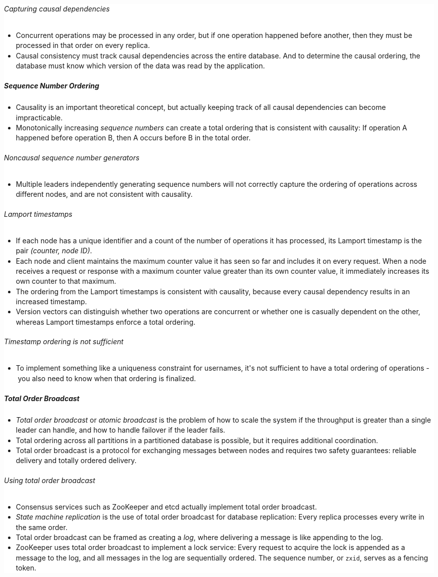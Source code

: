 ###### Capturing causal dependencies

* Concurrent operations may be processed in any order, but if one operation happened before another, then they must be processed in that order on every replica.
* Causal consistency must track causal dependencies across the entire database. And to determine the causal ordering, the database must know which version of the data was read by the application.

##### Sequence Number Ordering

* Causality is an important theoretical concept, but actually keeping track of all causal dependencies can become impracticable.
* Monotonically increasing *sequence numbers* can create a total ordering that is consistent with causality: If operation A happened before operation B, then A occurs before B in the total order.

###### Noncausal sequence number generators

* Multiple leaders independently generating sequence numbers will not correctly capture the ordering of operations across different nodes, and are not consistent with causality.

###### Lamport timestamps

* If each node has a unique identifier and a count of the number of operations it has processed, its Lamport timestamp is the pair *(counter, node ID)*.
* Each node and client maintains the maximum counter value it has seen so far and includes it on every request. When a node receives a request or response with a maximum counter value greater than its own counter value, it immediately increases its own counter to that maximum.
* The ordering from the Lamport timestamps is consistent with causality, because every causal dependency results in an increased timestamp.
* Version vectors can distinguish whether two operations are concurrent or whether one is casually dependent on the other, whereas Lamport timestamps enforce a total ordering.

###### Timestamp ordering is not sufficient

* To implement something like a uniqueness constraint for usernames, it's not sufficient to have a total ordering of operations - you also need to know when that ordering is finalized.

##### Total Order Broadcast

* *Total order broadcast* or *atomic broadcast* is the problem of how to scale the system if the throughput is greater than a single leader can handle, and how to handle failover if the leader fails.
* Total ordering across all partitions in a partitioned database is possible, but it requires additional coordination.
* Total order broadcast is a protocol for exchanging messages between nodes and requires two safety guarantees: reliable delivery and totally ordered delivery.

###### Using total order broadcast

* Consensus services such as ZooKeeper and etcd actually implement total order broadcast.
* *State machine replication* is the use of total order broadcast for database replication: Every replica processes every write in the same order.
* Total order broadcast can be framed as creating a *log*, where delivering a message is like appending to the log.
* ZooKeeper uses total order broadcast to implement a lock service: Every request to acquire the lock is appended as a message to the log, and all messages in the log are sequentially ordered. The sequence number, or `zxid`, serves as a fencing token.
